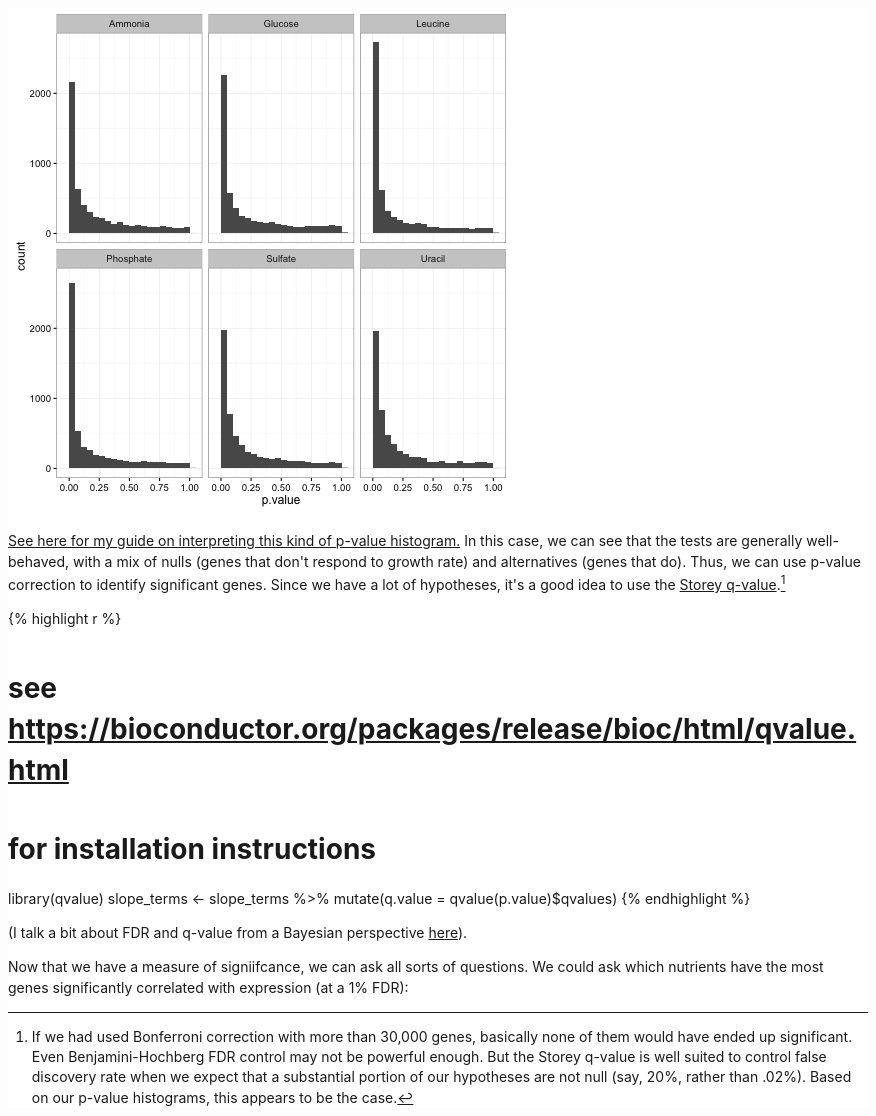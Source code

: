 ![center](/figs/2015-11-25-tidy-genomics-broom/unnamed-chunk-9-1.png) 

[See here for my guide on interpreting this kind of p-value histogram.](http://varianceexplained.org/statistics/interpreting-pvalue-histogram/) In this case, we can see that the tests are generally well-behaved, with a mix of nulls (genes that don't respond to growth rate) and alternatives (genes that do). Thus, we can use p-value correction to identify significant genes. Since we have a lot of hypotheses, it's a good idea to use the [Storey q-value](http://www.pnas.org/content/100/16/9440.full).[^multipletesting]


{% highlight r %}
# see https://bioconductor.org/packages/release/bioc/html/qvalue.html
# for installation instructions
library(qvalue) 
slope_terms <- slope_terms %>%
  mutate(q.value = qvalue(p.value)$qvalues)
{% endhighlight %}

(I talk a bit about FDR and q-value from a Bayesian perspective [here](http://varianceexplained.org/r/bayesian_fdr_baseball/)).

Now that we have a measure of signiifcance, we can ask all sorts of questions. We could ask which nutrients have the most genes significantly correlated with expression (at a 1% FDR):


[^interaction]: Most statisticians will note that we could have performed one-model-per-gene, and included an interaction term. I chose to perform one-model-per-gene-per-nutrient only because it's simpler: we don't have to explain the concept of interaction terms or parse apart that column, and we get the same results.
[^multipletesting]: If we had used Bonferroni correction with more than 30,000 genes, basically none of them would have ended up significant. Even Benjamini-Hochberg FDR control may not be powerful enough. But the Storey q-value is well suited to control false discovery rate when we expect that a substantial portion of our hypotheses are not null (say, 20%, rather than .02%). Based on our p-value histograms, this appears to be the case.